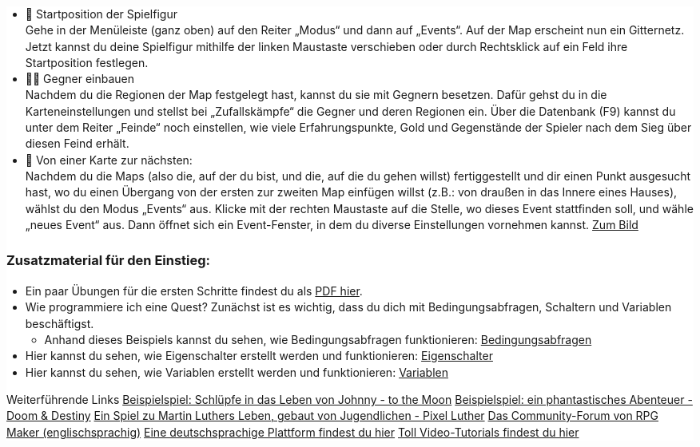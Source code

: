 * 👱 Startposition der Spielfigur<br>Gehe in der Menüleiste (ganz oben) auf den Reiter „Modus“ und dann auf „Events“. Auf der Map erscheint nun ein Gitternetz. Jetzt kannst du deine Spielfigur mithilfe der linken Maustaste verschieben oder durch Rechtsklick auf ein Feld ihre Startposition festlegen.
* 🦹🏽 Gegner einbauen<br>Nachdem du die Regionen der Map festgelegt hast, kannst du sie mit Gegnern besetzen. Dafür gehst du in die Karteneinstellungen und stellst bei „Zufallskämpfe“ die Gegner und deren Regionen ein. Über die Datenbank (F9) kannst du unter dem Reiter „Feinde“ noch einstellen, wie viele Erfahrungspunkte, Gold und Gegenstände der Spieler nach dem Sieg über diesen Feind erhält.
* 🎴 Von einer Karte zur nächsten:<br>Nachdem du die Maps (also die, auf der du bist, und die, auf die du gehen willst) fertiggestellt und dir einen Punkt ausgesucht hast, wo du einen Übergang von der ersten zur zweiten Map einfügen willst (z.B.: von draußen in das Innere eines Hauses), wählst du den Modus „Events“ aus. Klicke mit der rechten Maustaste auf die Stelle, wo dieses Event stattfinden soll, und wähle „neues Event“ aus. Dann öffnet sich ein Event-Fenster, in dem du diverse Einstellungen vornehmen kannst. [Zum Bild](/img/img_tools_gaming_4/bild_c1.jpg)

### Zusatzmaterial für den Einstieg:
* Ein paar Übungen für die ersten Schritte findest du als [PDF hier](https://drive.google.com/file/d/1h-WEQ-oEY0K35jMiUnVE75dGQPaY_LiF/view?usp=sharing).
* Wie programmiere ich eine Quest? Zunächst ist es wichtig, dass du dich mit Bedingungsabfragen, Schaltern und Variablen beschäftigst.
    * Anhand dieses Beispiels kannst du sehen, wie Bedingungsabfragen funktionieren: [Bedingungsabfragen](https://www.dropbox.com/s/44mx87nnlpuh5eo/RPG%20Maker%20Tutorial%20Bedingungsabfrage.pdf?dl=0)
* Hier kannst du sehen, wie Eigenschalter erstellt werden und funktionieren: [Eigenschalter](https://www.dropbox.com/s/so54k3n948qnhny/RPG%20Maker%20Tutorial%20Eigenschalter.pdf?dl=0)
* Hier kannst du sehen, wie Variablen erstellt werden und funktionieren: [Variablen](https://www.dropbox.com/s/ym77x6lzi1fv4zr/RPG%20Maker%20Tutorial%20Variablen.pdf?dl=0)


<p class="link-list">
    <span class="link-list-headline">Weiterführende Links</span>
    <a class="external-link" href="https://store.steampowered.com/app/206440/To_the_Moon/?snr=1_tags_4__201" target="_blank">Beispielspiel: Schlüpfe in das Leben von Johnny - to the Moon</a>
    <a class="external-link" href="https://store.steampowered.com/app/318130/Doom__Destiny/?snr=1_tags_4__201" target="_blank">Beispielspiel: ein phantastisches Abenteuer - Doom & Destiny</a>
    <a class="external-link" href="https://play.google.com/store/apps/details?id=com.tscs.pixellutherrelease&hl=de" target="_blank">Ein Spiel zu Martin Luthers Leben, gebaut von Jugendlichen - Pixel Luther</a>
    <a class="external-link" href="https://forums.rpgmakerweb.com/index.php" target="_blank">Das Community-Forum von RPG Maker (englischsprachig)</a>
    <a class="external-link" href="http://www.rpg-studio.org/forum/index.php" target="_blank">Eine deutschsprachige Plattform findest du hier</a>
    <a class="external-link" href="https://www.youtube.com/user/NefertarisTutorials/videos" target="_blank">Toll Video-Tutorials findest du hier</a>
</p>

